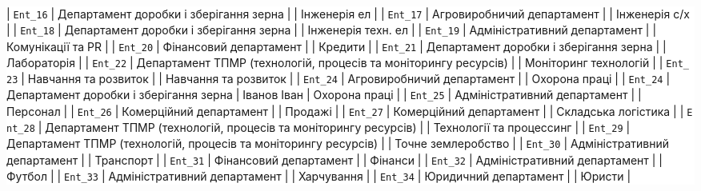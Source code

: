 | `Ent_16` | Департамент доробки і зберігання зерна |  | Інженерія ел |
| `Ent_17` | Агровиробничий департамент |  | Інженерія с/х |
| `Ent_18` | Департамент доробки і зберігання зерна |  | Інженерія техн. ел |
| `Ent_19` | Адміністративний департамент |  | Комунікації та PR |
| `Ent_20` | Фінансовий департамент |  | Кредити |
| `Ent_21` | Департамент доробки і зберігання зерна |  | Лабораторія |
| `Ent_22` | Департамент ТПМР (технологій, процесів та моніторингу ресурсів) |  | Моніторинг технологій |
| `Ent_23` | Навчання та розвиток |  | Навчання та розвиток |
| `Ent_24` | Агровиробничий департамент |  | Охорона праці |
| `Ent_24` | Департамент доробки і зберігання зерна | Іванов Іван | Охорона праці |
| `Ent_25` | Адміністративний департамент |  | Персонал |
| `Ent_26` | Комерційний департамент |  | Продажі |
| `Ent_27` | Комерційний департамент |  | Складська логістика |
| `Ent_28` | Департамент ТПМР (технологій, процесів та моніторингу ресурсів) |  | Технології та процессинг |
| `Ent_29` | Департамент ТПМР (технологій, процесів та моніторингу ресурсів) |  | Точне землеробство |
| `Ent_30` | Адміністративний департамент |  | Транспорт |
| `Ent_31` | Фінансовий департамент |  | Фінанси |
| `Ent_32` | Адміністративний департамент |  | Футбол |
| `Ent_33` | Адміністративний департамент |  | Харчування |
| `Ent_34` | Юридичний департамент |  | Юристи |